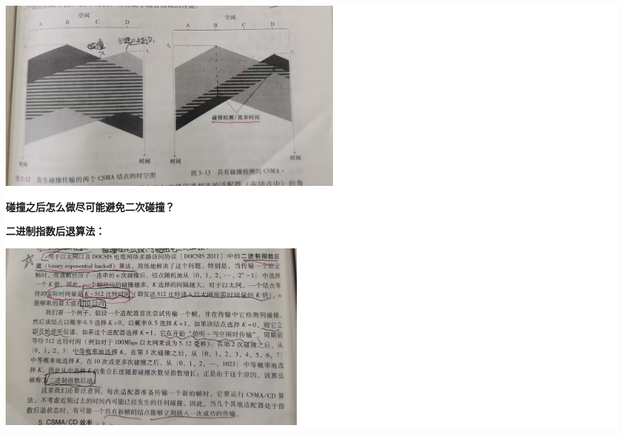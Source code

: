 <img src="images/78.jpg" style="zoom:45%;" />



**碰撞之后怎么做尽可能避免二次碰撞？**

**二进制指数后退算法：**

<img src="images/79.jpg" style="zoom:40%;" />
